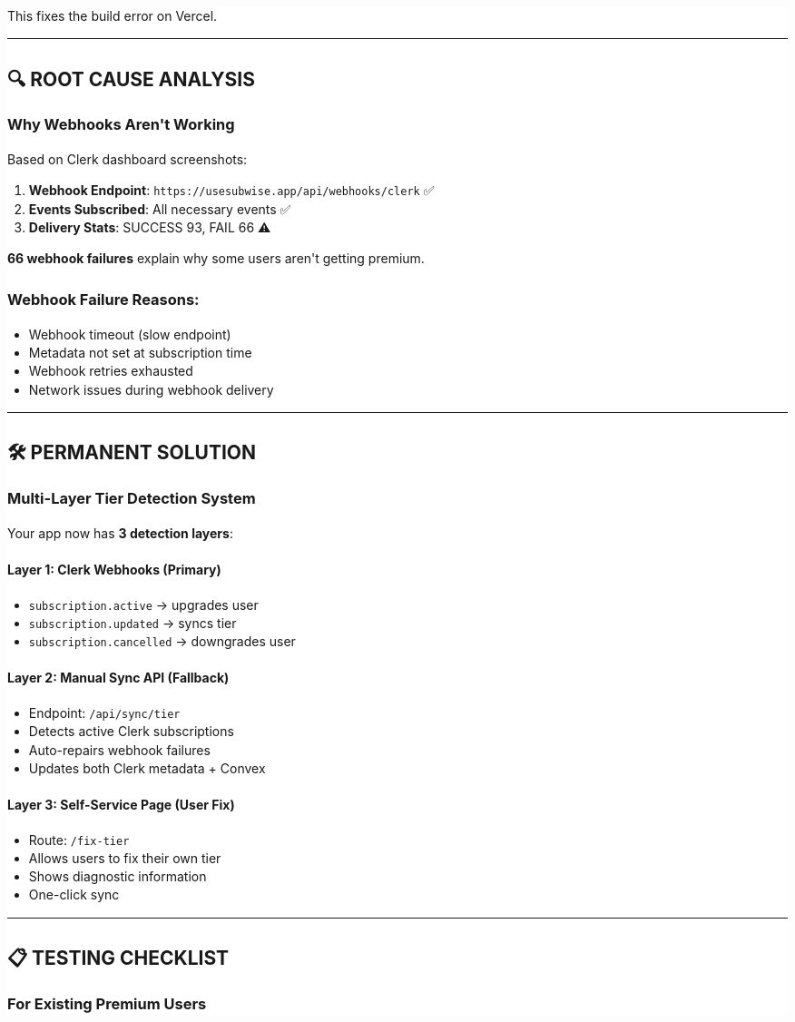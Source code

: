 This fixes the build error on Vercel.

---

## 🔍 ROOT CAUSE ANALYSIS

### **Why Webhooks Aren't Working**

Based on Clerk dashboard screenshots:

1. **Webhook Endpoint**: `https://usesubwise.app/api/webhooks/clerk` ✅
2. **Events Subscribed**: All necessary events ✅  
3. **Delivery Stats**: SUCCESS 93, FAIL 66 ⚠️

**66 webhook failures** explain why some users aren't getting premium.

### **Webhook Failure Reasons**:
- Webhook timeout (slow endpoint)
- Metadata not set at subscription time
- Webhook retries exhausted
- Network issues during webhook delivery

---

## 🛠️ PERMANENT SOLUTION

### **Multi-Layer Tier Detection System**

Your app now has **3 detection layers**:

#### **Layer 1: Clerk Webhooks (Primary)**
- `subscription.active` → upgrades user
- `subscription.updated` → syncs tier
- `subscription.cancelled` → downgrades user

#### **Layer 2: Manual Sync API (Fallback)**
- Endpoint: `/api/sync/tier`
- Detects active Clerk subscriptions
- Auto-repairs webhook failures
- Updates both Clerk metadata + Convex

#### **Layer 3: Self-Service Page (User Fix)**
- Route: `/fix-tier`
- Allows users to fix their own tier
- Shows diagnostic information
- One-click sync

---

## 📋 TESTING CHECKLIST

### **For Existing Premium Users**
